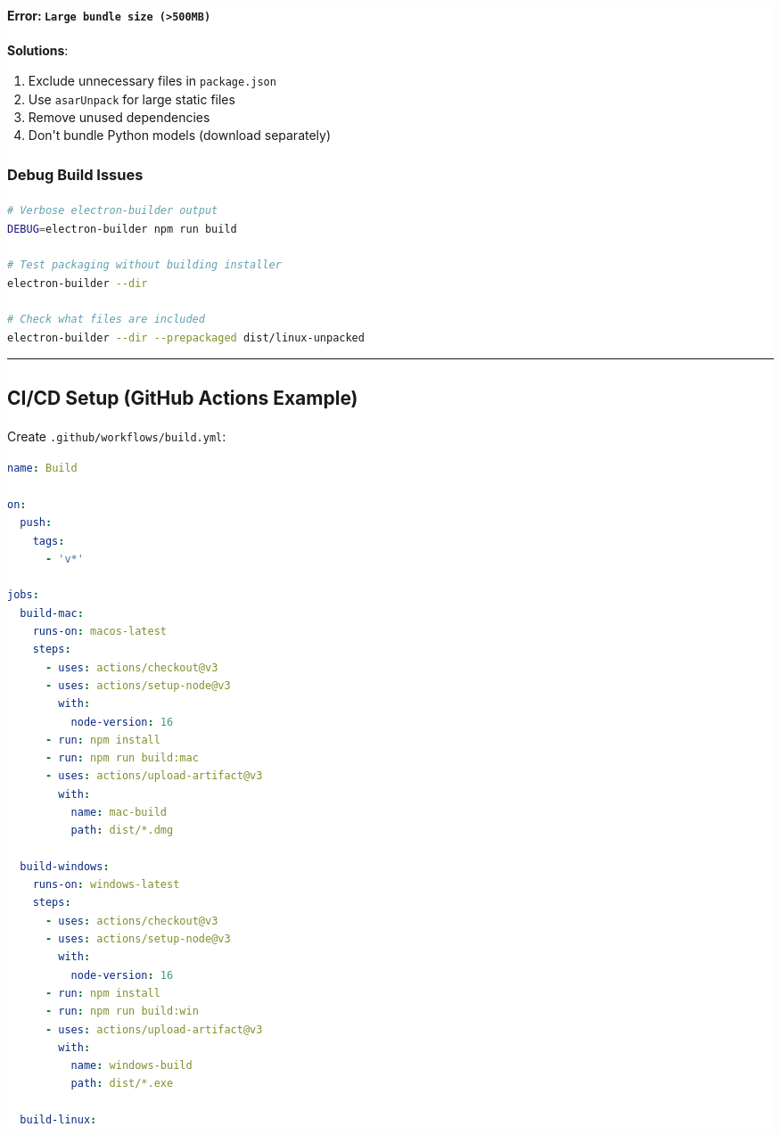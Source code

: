 #### Error: `Large bundle size (>500MB)`

**Solutions**:
1. Exclude unnecessary files in `package.json`
2. Use `asarUnpack` for large static files
3. Remove unused dependencies
4. Don't bundle Python models (download separately)

### Debug Build Issues

```bash
# Verbose electron-builder output
DEBUG=electron-builder npm run build

# Test packaging without building installer
electron-builder --dir

# Check what files are included
electron-builder --dir --prepackaged dist/linux-unpacked
```

---

## CI/CD Setup (GitHub Actions Example)

Create `.github/workflows/build.yml`:

```yaml
name: Build

on:
  push:
    tags:
      - 'v*'

jobs:
  build-mac:
    runs-on: macos-latest
    steps:
      - uses: actions/checkout@v3
      - uses: actions/setup-node@v3
        with:
          node-version: 16
      - run: npm install
      - run: npm run build:mac
      - uses: actions/upload-artifact@v3
        with:
          name: mac-build
          path: dist/*.dmg

  build-windows:
    runs-on: windows-latest
    steps:
      - uses: actions/checkout@v3
      - uses: actions/setup-node@v3
        with:
          node-version: 16
      - run: npm install
      - run: npm run build:win
      - uses: actions/upload-artifact@v3
        with:
          name: windows-build
          path: dist/*.exe

  build-linux:
```